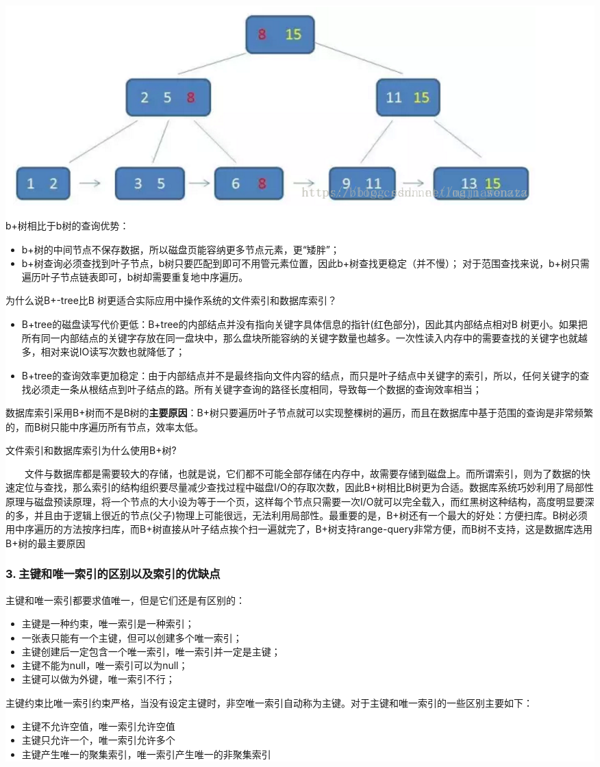 ![img](img/71.png)

b+树相比于b树的查询优势：

- b+树的中间节点不保存数据，所以磁盘页能容纳更多节点元素，更“矮胖”；
- b+树查询必须查找到叶子节点，b树只要匹配到即可不用管元素位置，因此b+树查找更稳定（并不慢）；
	对于范围查找来说，b+树只需遍历叶子节点链表即可，b树却需要重复地中序遍历。

为什么说B+-tree比B 树更适合实际应用中操作系统的文件索引和数据库索引？

- B+tree的磁盘读写代价更低：B+tree的内部结点并没有指向关键字具体信息的指针(红色部分)，因此其内部结点相对B 树更小。如果把所有同一内部结点的关键字存放在同一盘块中，那么盘块所能容纳的关键字数量也越多。一次性读入内存中的需要查找的关键字也就越多，相对来说IO读写次数也就降低了；

- B+tree的查询效率更加稳定：由于内部结点并不是最终指向文件内容的结点，而只是叶子结点中关键字的索引，所以，任何关键字的查找必须走一条从根结点到叶子结点的路。所有关键字查询的路径长度相同，导致每一个数据的查询效率相当；

数据库索引采用B+树而不是B树的**主要原因**：B+树只要遍历叶子节点就可以实现整棵树的遍历，而且在数据库中基于范围的查询是非常频繁的，而B树只能中序遍历所有节点，效率太低。

文件索引和数据库索引为什么使用B+树?

　　文件与数据库都是需要较大的存储，也就是说，它们都不可能全部存储在内存中，故需要存储到磁盘上。而所谓索引，则为了数据的快速定位与查找，那么索引的结构组织要尽量减少查找过程中磁盘I/O的存取次数，因此B+树相比B树更为合适。数据库系统巧妙利用了局部性原理与磁盘预读原理，将一个节点的大小设为等于一个页，这样每个节点只需要一次I/O就可以完全载入，而红黑树这种结构，高度明显要深的多，并且由于逻辑上很近的节点(父子)物理上可能很远，无法利用局部性。最重要的是，B+树还有一个最大的好处：方便扫库。B树必须用中序遍历的方法按序扫库，而B+树直接从叶子结点挨个扫一遍就完了，B+树支持range-query非常方便，而B树不支持，这是数据库选用B+树的最主要原因

### 3. 主键和唯一索引的区别以及索引的优缺点

主键和唯一索引都要求值唯一，但是它们还是有区别的：

- 主键是一种约束，唯一索引是一种索引；
- 一张表只能有一个主键，但可以创建多个唯一索引；
- 主键创建后一定包含一个唯一索引，唯一索引并一定是主键；
- 主键不能为null，唯一索引可以为null；
- 主键可以做为外键，唯一索引不行；

主键约束比唯一索引约束严格，当没有设定主键时，非空唯一索引自动称为主键。对于主键和唯一索引的一些区别主要如下：

- 主键不允许空值，唯一索引允许空值
- 主键只允许一个，唯一索引允许多个
- 主键产生唯一的聚集索引，唯一索引产生唯一的非聚集索引
